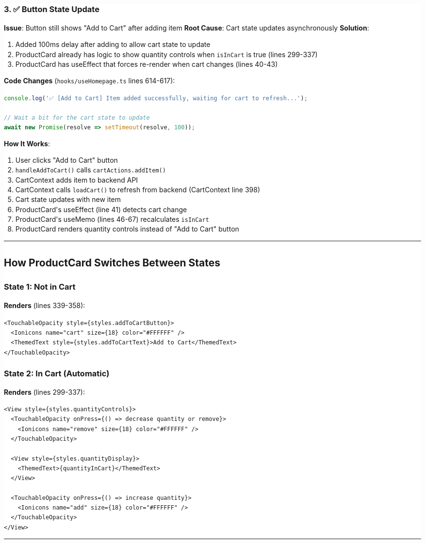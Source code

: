### 3. ✅ Button State Update
**Issue**: Button still shows "Add to Cart" after adding item
**Root Cause**: Cart state updates asynchronously
**Solution**:
1. Added 100ms delay after adding to allow cart state to update
2. ProductCard already has logic to show quantity controls when `isInCart` is true (lines 299-337)
3. ProductCard has useEffect that forces re-render when cart changes (lines 40-43)

**Code Changes** (`hooks/useHomepage.ts` lines 614-617):
```typescript
console.log('✅ [Add to Cart] Item added successfully, waiting for cart to refresh...');

// Wait a bit for the cart state to update
await new Promise(resolve => setTimeout(resolve, 100));
```

**How It Works**:
1. User clicks "Add to Cart" button
2. `handleAddToCart()` calls `cartActions.addItem()`
3. CartContext adds item to backend API
4. CartContext calls `loadCart()` to refresh from backend (CartContext line 398)
5. Cart state updates with new item
6. ProductCard's useEffect (line 41) detects cart change
7. ProductCard's useMemo (lines 46-67) recalculates `isInCart`
8. ProductCard renders quantity controls instead of "Add to Cart" button

---

## How ProductCard Switches Between States

### State 1: Not in Cart
**Renders** (lines 339-358):
```tsx
<TouchableOpacity style={styles.addToCartButton}>
  <Ionicons name="cart" size={18} color="#FFFFFF" />
  <ThemedText style={styles.addToCartText}>Add to Cart</ThemedText>
</TouchableOpacity>
```

### State 2: In Cart (Automatic)
**Renders** (lines 299-337):
```tsx
<View style={styles.quantityControls}>
  <TouchableOpacity onPress={() => decrease quantity or remove}>
    <Ionicons name="remove" size={18} color="#FFFFFF" />
  </TouchableOpacity>

  <View style={styles.quantityDisplay}>
    <ThemedText>{quantityInCart}</ThemedText>
  </View>

  <TouchableOpacity onPress={() => increase quantity}>
    <Ionicons name="add" size={18} color="#FFFFFF" />
  </TouchableOpacity>
</View>
```

---